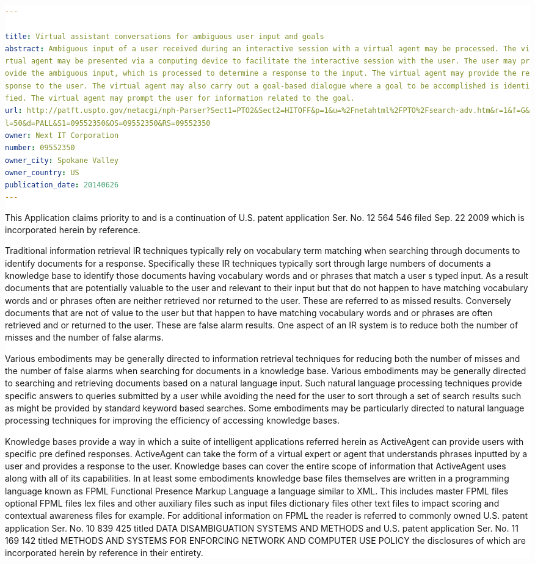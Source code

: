 ```yaml
---

title: Virtual assistant conversations for ambiguous user input and goals
abstract: Ambiguous input of a user received during an interactive session with a virtual agent may be processed. The virtual agent may be presented via a computing device to facilitate the interactive session with the user. The user may provide the ambiguous input, which is processed to determine a response to the input. The virtual agent may provide the response to the user. The virtual agent may also carry out a goal-based dialogue where a goal to be accomplished is identified. The virtual agent may prompt the user for information related to the goal.
url: http://patft.uspto.gov/netacgi/nph-Parser?Sect1=PTO2&Sect2=HITOFF&p=1&u=%2Fnetahtml%2FPTO%2Fsearch-adv.htm&r=1&f=G&l=50&d=PALL&S1=09552350&OS=09552350&RS=09552350
owner: Next IT Corporation
number: 09552350
owner_city: Spokane Valley
owner_country: US
publication_date: 20140626
---
```

This Application claims priority to and is a continuation of U.S. patent application Ser. No. 12 564 546 filed Sep. 22 2009 which is incorporated herein by reference.

Traditional information retrieval IR techniques typically rely on vocabulary term matching when searching through documents to identify documents for a response. Specifically these IR techniques typically sort through large numbers of documents a knowledge base to identify those documents having vocabulary words and or phrases that match a user s typed input. As a result documents that are potentially valuable to the user and relevant to their input but that do not happen to have matching vocabulary words and or phrases often are neither retrieved nor returned to the user. These are referred to as missed results. Conversely documents that are not of value to the user but that happen to have matching vocabulary words and or phrases are often retrieved and or returned to the user. These are false alarm results. One aspect of an IR system is to reduce both the number of misses and the number of false alarms.

Various embodiments may be generally directed to information retrieval techniques for reducing both the number of misses and the number of false alarms when searching for documents in a knowledge base. Various embodiments may be generally directed to searching and retrieving documents based on a natural language input. Such natural language processing techniques provide specific answers to queries submitted by a user while avoiding the need for the user to sort through a set of search results such as might be provided by standard keyword based searches. Some embodiments may be particularly directed to natural language processing techniques for improving the efficiency of accessing knowledge bases.

Knowledge bases provide a way in which a suite of intelligent applications referred herein as ActiveAgent can provide users with specific pre defined responses. ActiveAgent can take the form of a virtual expert or agent that understands phrases inputted by a user and provides a response to the user. Knowledge bases can cover the entire scope of information that ActiveAgent uses along with all of its capabilities. In at least some embodiments knowledge base files themselves are written in a programming language known as FPML Functional Presence Markup Language a language similar to XML. This includes master FPML files optional FPML files lex files and other auxiliary files such as input files dictionary files other text files to impact scoring and contextual awareness files for example. For additional information on FPML the reader is referred to commonly owned U.S. patent application Ser. No. 10 839 425 titled DATA DISAMBIGUATION SYSTEMS AND METHODS and U.S. patent application Ser. No. 11 169 142 titled METHODS AND SYSTEMS FOR ENFORCING NETWORK AND COMPUTER USE POLICY the disclosures of which are incorporated herein by reference in their entirety.
